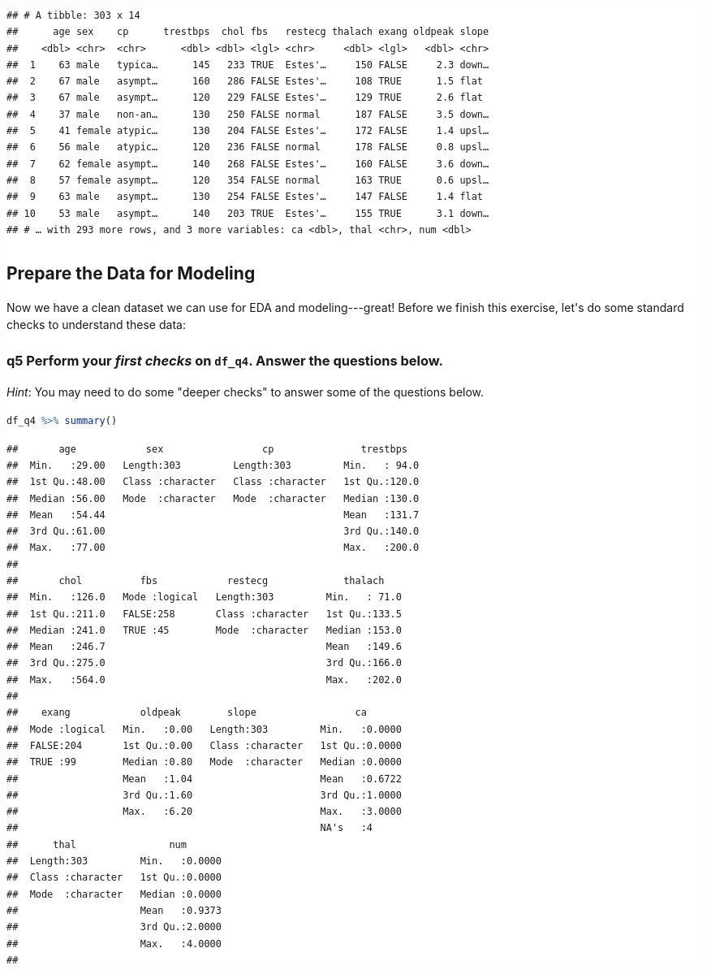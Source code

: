 ```
## # A tibble: 303 x 14
##      age sex    cp      trestbps  chol fbs   restecg thalach exang oldpeak slope
##    <dbl> <chr>  <chr>      <dbl> <dbl> <lgl> <chr>     <dbl> <lgl>   <dbl> <chr>
##  1    63 male   typica…      145   233 TRUE  Estes'…     150 FALSE     2.3 down…
##  2    67 male   asympt…      160   286 FALSE Estes'…     108 TRUE      1.5 flat 
##  3    67 male   asympt…      120   229 FALSE Estes'…     129 TRUE      2.6 flat 
##  4    37 male   non-an…      130   250 FALSE normal      187 FALSE     3.5 down…
##  5    41 female atypic…      130   204 FALSE Estes'…     172 FALSE     1.4 upsl…
##  6    56 male   atypic…      120   236 FALSE normal      178 FALSE     0.8 upsl…
##  7    62 female asympt…      140   268 FALSE Estes'…     160 FALSE     3.6 down…
##  8    57 female asympt…      120   354 FALSE normal      163 TRUE      0.6 upsl…
##  9    63 male   asympt…      130   254 FALSE Estes'…     147 FALSE     1.4 flat 
## 10    53 male   asympt…      140   203 TRUE  Estes'…     155 TRUE      3.1 down…
## # … with 293 more rows, and 3 more variables: ca <dbl>, thal <chr>, num <dbl>
```

## Prepare the Data for Modeling

Now we have a clean dataset we can use for EDA and modeling---great! Before we finish this exercise, let's do some standard checks to understand these data:

### __q5__ Perform your *first checks* on `df_q4`. Answer the questions below.

*Hint*: You may need to do some "deeper checks" to answer some of the questions below.


```r
df_q4 %>% summary()
```

```
##       age            sex                 cp               trestbps    
##  Min.   :29.00   Length:303         Length:303         Min.   : 94.0  
##  1st Qu.:48.00   Class :character   Class :character   1st Qu.:120.0  
##  Median :56.00   Mode  :character   Mode  :character   Median :130.0  
##  Mean   :54.44                                         Mean   :131.7  
##  3rd Qu.:61.00                                         3rd Qu.:140.0  
##  Max.   :77.00                                         Max.   :200.0  
##                                                                       
##       chol          fbs            restecg             thalach     
##  Min.   :126.0   Mode :logical   Length:303         Min.   : 71.0  
##  1st Qu.:211.0   FALSE:258       Class :character   1st Qu.:133.5  
##  Median :241.0   TRUE :45        Mode  :character   Median :153.0  
##  Mean   :246.7                                      Mean   :149.6  
##  3rd Qu.:275.0                                      3rd Qu.:166.0  
##  Max.   :564.0                                      Max.   :202.0  
##                                                                    
##    exang            oldpeak        slope                 ca        
##  Mode :logical   Min.   :0.00   Length:303         Min.   :0.0000  
##  FALSE:204       1st Qu.:0.00   Class :character   1st Qu.:0.0000  
##  TRUE :99        Median :0.80   Mode  :character   Median :0.0000  
##                  Mean   :1.04                      Mean   :0.6722  
##                  3rd Qu.:1.60                      3rd Qu.:1.0000  
##                  Max.   :6.20                      Max.   :3.0000  
##                                                    NA's   :4       
##      thal                num        
##  Length:303         Min.   :0.0000  
##  Class :character   1st Qu.:0.0000  
##  Mode  :character   Median :0.0000  
##                     Mean   :0.9373  
##                     3rd Qu.:2.0000  
##                     Max.   :4.0000  
## 
```
